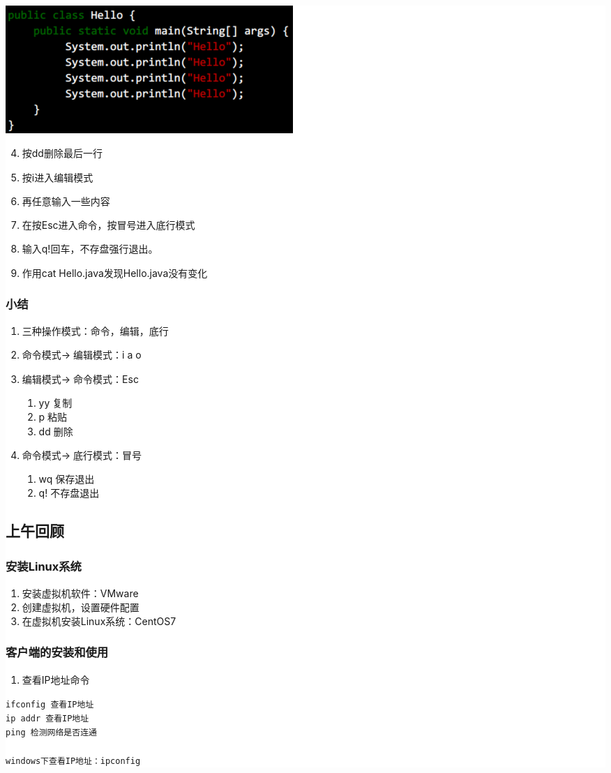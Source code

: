    ![1553488649645](https://raw.githubusercontent.com/Kid-On-The-Road/Resources/main/笔记图片/Linux基础/1553488649645.png)                                                   

4. 按dd删除最后一行

5. 按i进入编辑模式

6. 再任意输入一些内容

7. 在按Esc进入命令，按冒号进入底行模式

8. 输入q!回车，不存盘强行退出。

9. 作用cat Hello.java发现Hello.java没有变化



### 小结

1. 三种操作模式：命令，编辑，底行

2. 命令模式-> 编辑模式：i a o

3. 编辑模式-> 命令模式：Esc

   1. yy  复制
   2. p 粘贴
   3. dd 删除

4. 命令模式-> 底行模式：冒号

   1. wq 保存退出
   2. q! 不存盘退出



## 上午回顾

### 安装Linux系统

1. 安装虚拟机软件：VMware 
2. 创建虚拟机，设置硬件配置
3. 在虚拟机安装Linux系统：CentOS7

### 客户端的安装和使用

1. 查看IP地址命令

```
ifconfig 查看IP地址
ip addr 查看IP地址
ping 检测网络是否连通

windows下查看IP地址：ipconfig
```
